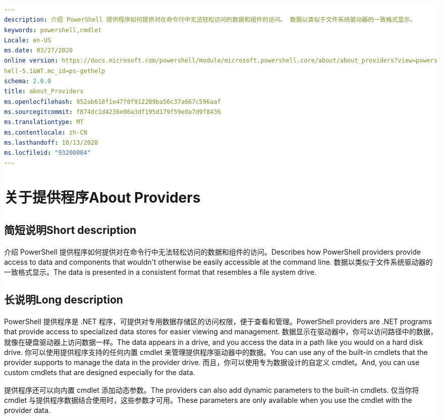 ```yaml
---
description: 介绍 PowerShell 提供程序如何提供对在命令行中无法轻松访问的数据和组件的访问。 数据以类似于文件系统驱动器的一致格式显示。
keywords: powershell,cmdlet
Locale: en-US
ms.date: 03/27/2020
online version: https://docs.microsoft.com/powershell/module/microsoft.powershell.core/about/about_providers?view=powershell-5.1&WT.mc_id=ps-gethelp
schema: 2.0.0
title: about_Providers
ms.openlocfilehash: 952ab618f1e47f0f912209ba56c37a667c596aaf
ms.sourcegitcommit: f874dc1d4236e06a3df195d179f59e0a7d9f8436
ms.translationtype: MT
ms.contentlocale: zh-CN
ms.lasthandoff: 10/13/2020
ms.locfileid: "93200084"
---
```

# <a name="about-providers"></a><span data-ttu-id="487b4-105">关于提供程序</span><span class="sxs-lookup"><span data-stu-id="487b4-105">About Providers</span></span>

## <a name="short-description"></a><span data-ttu-id="487b4-106">简短说明</span><span class="sxs-lookup"><span data-stu-id="487b4-106">Short description</span></span>
<span data-ttu-id="487b4-107">介绍 PowerShell 提供程序如何提供对在命令行中无法轻松访问的数据和组件的访问。</span><span class="sxs-lookup"><span data-stu-id="487b4-107">Describes how PowerShell providers provide access to data and components that wouldn't otherwise be easily accessible at the command line.</span></span>
<span data-ttu-id="487b4-108">数据以类似于文件系统驱动器的一致格式显示。</span><span class="sxs-lookup"><span data-stu-id="487b4-108">The data is presented in a consistent format that resembles a file system drive.</span></span>

## <a name="long-description"></a><span data-ttu-id="487b4-109">长说明</span><span class="sxs-lookup"><span data-stu-id="487b4-109">Long description</span></span>

<span data-ttu-id="487b4-110">PowerShell 提供程序是 .NET 程序，可提供对专用数据存储区的访问权限，便于查看和管理。</span><span class="sxs-lookup"><span data-stu-id="487b4-110">PowerShell providers are .NET programs that provide access to specialized data stores for easier viewing and management.</span></span> <span data-ttu-id="487b4-111">数据显示在驱动器中，你可以访问路径中的数据，就像在硬盘驱动器上访问数据一样。</span><span class="sxs-lookup"><span data-stu-id="487b4-111">The data appears in a drive, and you access the data in a path like you would on a hard disk drive.</span></span> <span data-ttu-id="487b4-112">你可以使用提供程序支持的任何内置 cmdlet 来管理提供程序驱动器中的数据。</span><span class="sxs-lookup"><span data-stu-id="487b4-112">You can use any of the built-in cmdlets that the provider supports to manage the data in the provider drive.</span></span> <span data-ttu-id="487b4-113">而且，你可以使用专为数据设计的自定义 cmdlet。</span><span class="sxs-lookup"><span data-stu-id="487b4-113">And, you can use custom cmdlets that are designed especially for the data.</span></span>

<span data-ttu-id="487b4-114">提供程序还可以向内置 cmdlet 添加动态参数。</span><span class="sxs-lookup"><span data-stu-id="487b4-114">The providers can also add dynamic parameters to the built-in cmdlets.</span></span> <span data-ttu-id="487b4-115">仅当你将 cmdlet 与提供程序数据结合使用时，这些参数才可用。</span><span class="sxs-lookup"><span data-stu-id="487b4-115">These parameters are only available when you use the cmdlet with the provider data.</span></span>
